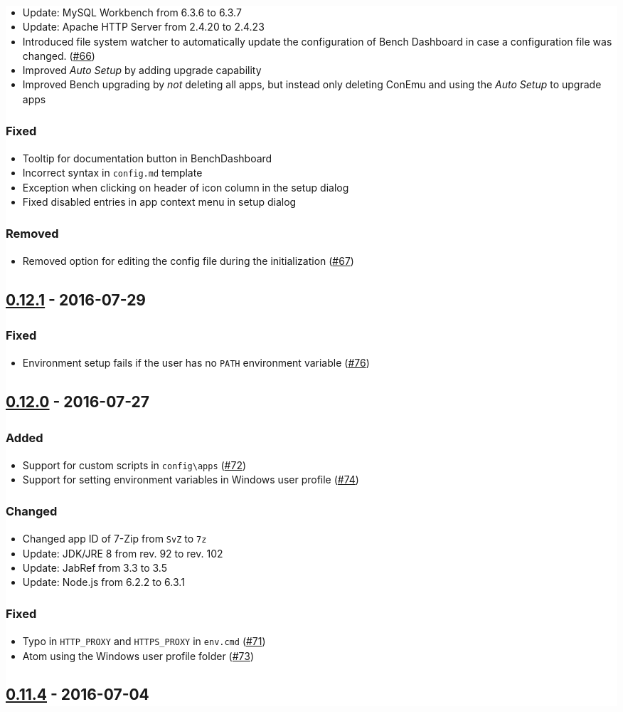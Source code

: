 - Update: MySQL Workbench from 6.3.6 to 6.3.7
- Update: Apache HTTP Server from 2.4.20 to 2.4.23
- Introduced file system watcher to automatically update
  the configuration of Bench Dashboard in case a configuration
  file was changed.
  ([#66](https://github.com/winbench/bench/issues/66))
- Improved _Auto Setup_ by adding upgrade capability
- Improved Bench upgrading by _not_ deleting all apps,
  but instead only deleting ConEmu and using the _Auto Setup_ to upgrade apps

### Fixed
- Tooltip for documentation button in BenchDashboard
- Incorrect syntax in `config.md` template
- Exception when clicking on header of icon column in the setup dialog
- Fixed disabled entries in app context menu in setup dialog

### Removed
- Removed option for editing the config file during the initialization
  ([#67](https://github.com/winbench/bench/issues/67))

## [0.12.1] - 2016-07-29

[0.12.1]: https://github.com/winbench/bench/compare/v0.12.0...v0.12.1

### Fixed
- Environment setup fails if the user has no `PATH` environment variable
  ([#76](https://github.com/winbench/bench/issues/76))

## [0.12.0] - 2016-07-27

[0.12.0]: https://github.com/winbench/bench/compare/v0.11.4...v0.12.0

### Added
- Support for custom scripts in `config\apps`
  ([#72](https://github.com/winbench/bench/issues/72))
- Support for setting environment variables in Windows user profile
  ([#74](https://github.com/winbench/bench/issues/74))

### Changed
- Changed app ID of 7-Zip from `SvZ` to `7z`
- Update: JDK/JRE 8 from rev. 92 to rev. 102
- Update: JabRef from 3.3 to 3.5
- Update: Node.js from 6.2.2 to 6.3.1

### Fixed
- Typo in `HTTP_PROXY` and `HTTPS_PROXY` in `env.cmd`
  ([#71](https://github.com/winbench/bench/issues/71))
- Atom using the Windows user profile folder
  ([#73](https://github.com/winbench/bench/issues/73))

## [0.11.4] - 2016-07-04


[Unreleased]: https://github.com/winbench/bench/compare/master...dev
[0.21.0]: https://github.com/winbench/bench/compare/v0.20.5...v0.21.0
[0.20.5]: https://github.com/winbench/bench/compare/v0.20.4...v0.20.5
[0.20.4]: https://github.com/winbench/bench/compare/v0.20.3...v0.20.4
[0.20.3]: https://github.com/winbench/bench/compare/v0.20.2...v0.20.3
[0.20.2]: https://github.com/winbench/bench/compare/v0.20.1...v0.20.2
[0.20.1]: https://github.com/winbench/bench/compare/v0.20.0...v0.20.1
[0.20.0]: https://github.com/winbench/bench/compare/v0.19.0...v0.20.0
[0.19.0]: https://github.com/winbench/bench/compare/v0.18.0...v0.19.0
[0.18.0]: https://github.com/winbench/bench/compare/v0.17.3...v0.18.0
[0.17.3]: https://github.com/winbench/bench/compare/v0.17.2...v0.17.3
[0.17.2]: https://github.com/winbench/bench/compare/v0.17.1...v0.17.2
[0.17.1]: https://github.com/winbench/bench/compare/v0.17.0...v0.17.1
[0.17.0]: https://github.com/winbench/bench/compare/v0.16.2...v0.17.0
[0.16.2]: https://github.com/winbench/bench/compare/v0.16.1...v0.16.2
[0.16.1]: https://github.com/winbench/bench/compare/v0.16.0...v0.16.1
[0.16.0]: https://github.com/winbench/bench/compare/v0.15.2...v0.16.0
[0.15.2]: https://github.com/winbench/bench/compare/v0.15.1...v0.15.2
[0.15.1]: https://github.com/winbench/bench/compare/v0.15.0...v0.15.1
[0.15.0]: https://github.com/winbench/bench/compare/v0.14.1...v0.15.0
[0.14.1]: https://github.com/winbench/bench/compare/v0.14.0...v0.14.1
[0.14.0]: https://github.com/winbench/bench/compare/v0.13.3...v0.14.0
[0.13.3]: https://github.com/winbench/bench/compare/v0.13.2...v0.13.3
[0.13.2]: https://github.com/winbench/bench/compare/v0.13.1...v0.13.2
[0.13.1]: https://github.com/winbench/bench/compare/v0.13.0...v0.13.1
[0.13.0]: https://github.com/winbench/bench/compare/v0.12.1...v0.13.0
[0.11.4]: https://github.com/winbench/bench/compare/v0.11.3...v0.11.4
[0.11.3]: https://github.com/winbench/bench/compare/v0.11.2...v0.11.3
[0.11.2]: https://github.com/winbench/bench/compare/v0.11.1...v0.11.2
[0.11.1]: https://github.com/winbench/bench/compare/v0.11.0...v0.11.1
[0.11.0]: https://github.com/winbench/bench/compare/v0.10.8...v0.11.0
[0.10.8]: https://github.com/winbench/bench/compare/v0.10.7...v0.10.8
[0.10.7]: https://github.com/winbench/bench/compare/v0.10.6...v0.10.7
[0.10.6]: https://github.com/winbench/bench/compare/v0.10.5...v0.10.6
[0.10.5]: https://github.com/winbench/bench/compare/v0.10.4...v0.10.5
[0.10.4]: https://github.com/winbench/bench/compare/v0.10.3...v0.10.4
[0.10.3]: https://github.com/winbench/bench/compare/v0.10.2...v0.10.3
[0.10.2]: https://github.com/winbench/bench/compare/v0.10.1...v0.10.2
[0.10.1]: https://github.com/winbench/bench/compare/v0.10.0...v0.10.1
[0.10.0]: https://github.com/winbench/bench/compare/v0.9.3...v0.10.0
[0.9.3]: https://github.com/winbench/bench/compare/v0.9.2...v0.9.3
[0.9.2]: https://github.com/winbench/bench/compare/v0.9.1...v0.9.2
[0.9.1]: https://github.com/winbench/bench/compare/v0.9.0...v0.9.1
[0.9.0]: https://github.com/winbench/bench/compare/v0.8.0...v0.9.0
[0.8.0]: https://github.com/winbench/bench/compare/v0.7.2...v0.8.0
[0.7.2]: https://github.com/winbench/bench/compare/v0.7.1...v0.7.2
[0.7.1]: https://github.com/winbench/bench/compare/v0.7.0...v0.7.1
[0.7.0]: https://github.com/winbench/bench/compare/v0.6.1...v0.7.0
[0.6.1]: https://github.com/winbench/bench/compare/v0.6.0...v0.6.1
[0.6.0]: https://github.com/winbench/bench/compare/v0.5.4...v0.6.0
[0.5.4]: https://github.com/winbench/bench/compare/v0.5.3...v0.5.4
[0.5.3]: https://github.com/winbench/bench/compare/v0.5.2...v0.5.3
[0.5.2]: https://github.com/winbench/bench/compare/v0.5.2...v0.5.2
[0.5.1]: https://github.com/winbench/bench/compare/v0.5.0...v0.5.1
[0.5.0]: https://github.com/winbench/bench/compare/v0.4.0...v0.5.0
[0.4.0]: https://github.com/winbench/bench/compare/v0.3.4...v0.4.0
[0.3.4]: https://github.com/winbench/bench/compare/v0.3.3...v0.3.4
[0.3.3]: https://github.com/winbench/bench/compare/v0.3.2...v0.3.3
[0.3.2]: https://github.com/winbench/bench/compare/v0.3.1...v0.3.2
[0.3.1]: https://github.com/winbench/bench/compare/v0.3.3...v0.3.1
[0.3.0]: https://github.com/winbench/bench/compare/v0.2.2...v0.3.0
[0.2.2]: https://github.com/winbench/bench/compare/v0.2.1...v0.2.2
[0.2.1]: https://github.com/winbench/bench/compare/v0.2.0...v0.2.1
[0.2.0]: https://github.com/winbench/bench/compare/v0.1.0...v0.2.0